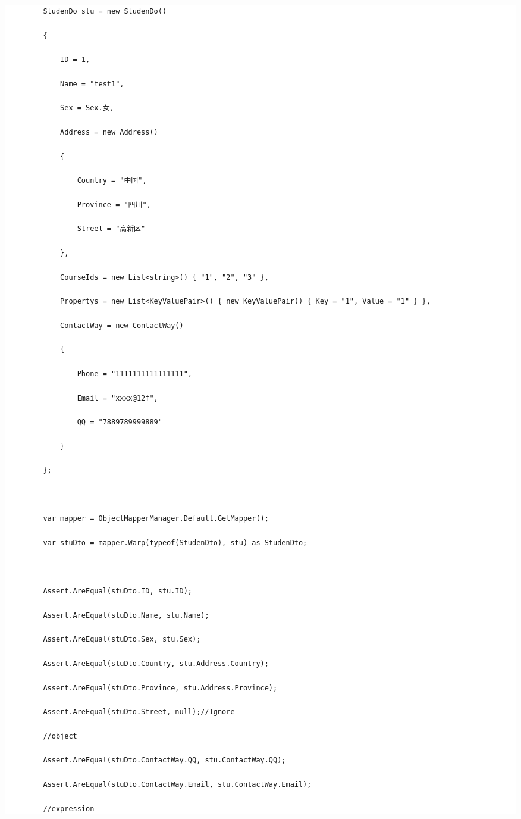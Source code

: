              StudenDo stu = new StudenDo() 

             { 

                 ID = 1, 

                 Name = "test1", 

                 Sex = Sex.女, 

                 Address = new Address() 

                 { 

                     Country = "中国", 

                     Province = "四川", 

                     Street = "高新区" 

                 }, 

                 CourseIds = new List<string>() { "1", "2", "3" }, 

                 Propertys = new List<KeyValuePair>() { new KeyValuePair() { Key = "1", Value = "1" } }, 

                 ContactWay = new ContactWay() 

                 { 

                     Phone = "1111111111111111", 

                     Email = "xxxx@12f", 

                     QQ = "7889789999889" 

                 } 

             }; 



             var mapper = ObjectMapperManager.Default.GetMapper(); 

             var stuDto = mapper.Warp(typeof(StudenDto), stu) as StudenDto; 



             Assert.AreEqual(stuDto.ID, stu.ID); 

             Assert.AreEqual(stuDto.Name, stu.Name); 

             Assert.AreEqual(stuDto.Sex, stu.Sex); 

             Assert.AreEqual(stuDto.Country, stu.Address.Country); 

             Assert.AreEqual(stuDto.Province, stu.Address.Province); 

             Assert.AreEqual(stuDto.Street, null);//Ignore 

             //object 

             Assert.AreEqual(stuDto.ContactWay.QQ, stu.ContactWay.QQ); 

             Assert.AreEqual(stuDto.ContactWay.Email, stu.ContactWay.Email); 

             //expression 
